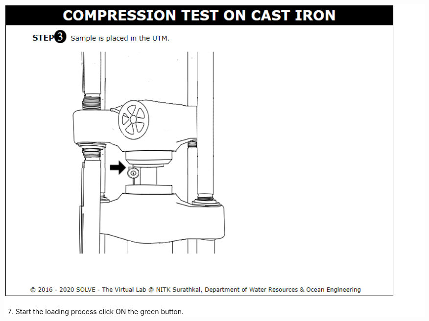    [<img src="./images/proc6.png" width="800" height="600" />](./images/proc6.png)

7. Start the loading process click ON the green button.  